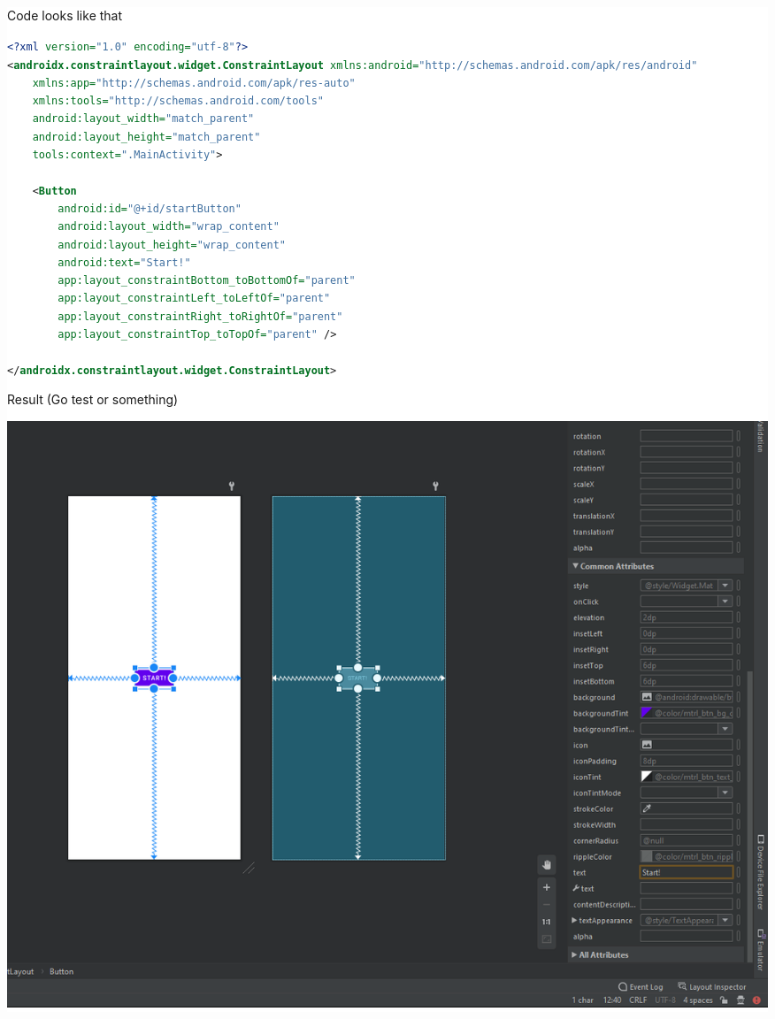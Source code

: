 Code looks like that

```xml
<?xml version="1.0" encoding="utf-8"?>
<androidx.constraintlayout.widget.ConstraintLayout xmlns:android="http://schemas.android.com/apk/res/android"
    xmlns:app="http://schemas.android.com/apk/res-auto"
    xmlns:tools="http://schemas.android.com/tools"
    android:layout_width="match_parent"
    android:layout_height="match_parent"
    tools:context=".MainActivity">

    <Button
        android:id="@+id/startButton"
        android:layout_width="wrap_content"
        android:layout_height="wrap_content"
        android:text="Start!"
        app:layout_constraintBottom_toBottomOf="parent"
        app:layout_constraintLeft_toLeftOf="parent"
        app:layout_constraintRight_toRightOf="parent"
        app:layout_constraintTop_toTopOf="parent" />

</androidx.constraintlayout.widget.ConstraintLayout>
```

Result (Go test or something)

![](../../imgs/gtc/android/convert_result.png)
